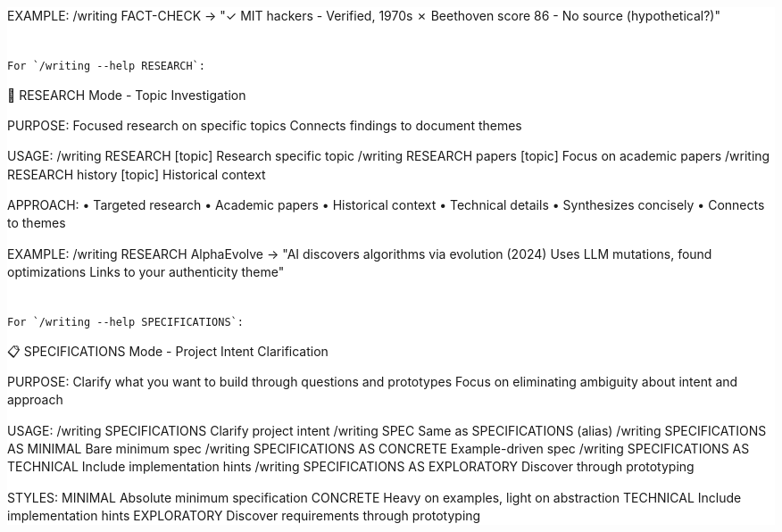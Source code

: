 EXAMPLE:
  /writing FACT-CHECK
  → "✓ MIT hackers - Verified, 1970s
     ✗ Beethoven score 86 - No source (hypothetical?)"
```

For `/writing --help RESEARCH`:
```
🔬 RESEARCH Mode - Topic Investigation

PURPOSE:
  Focused research on specific topics
  Connects findings to document themes

USAGE:
  /writing RESEARCH [topic]         Research specific topic
  /writing RESEARCH papers [topic]  Focus on academic papers
  /writing RESEARCH history [topic] Historical context

APPROACH:
  • Targeted research
  • Academic papers
  • Historical context
  • Technical details
  • Synthesizes concisely
  • Connects to themes

EXAMPLE:
  /writing RESEARCH AlphaEvolve
  → "AI discovers algorithms via evolution (2024)
     Uses LLM mutations, found optimizations
     Links to your authenticity theme"
```

For `/writing --help SPECIFICATIONS`:
```
📋 SPECIFICATIONS Mode - Project Intent Clarification

PURPOSE:
  Clarify what you want to build through questions and prototypes
  Focus on eliminating ambiguity about intent and approach

USAGE:
  /writing SPECIFICATIONS                 Clarify project intent
  /writing SPEC                           Same as SPECIFICATIONS (alias)
  /writing SPECIFICATIONS AS MINIMAL      Bare minimum spec
  /writing SPECIFICATIONS AS CONCRETE     Example-driven spec
  /writing SPECIFICATIONS AS TECHNICAL    Include implementation hints
  /writing SPECIFICATIONS AS EXPLORATORY  Discover through prototyping

STYLES:
  MINIMAL      Absolute minimum specification
  CONCRETE     Heavy on examples, light on abstraction
  TECHNICAL    Include implementation hints
  EXPLORATORY  Discover requirements through prototyping
